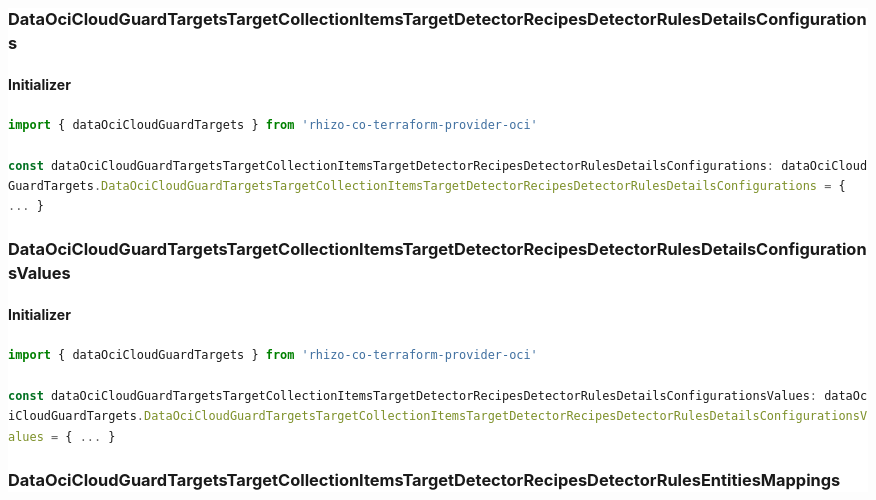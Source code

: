 
### DataOciCloudGuardTargetsTargetCollectionItemsTargetDetectorRecipesDetectorRulesDetailsConfigurations <a name="DataOciCloudGuardTargetsTargetCollectionItemsTargetDetectorRecipesDetectorRulesDetailsConfigurations" id="rhizo-co-terraform-provider-oci.dataOciCloudGuardTargets.DataOciCloudGuardTargetsTargetCollectionItemsTargetDetectorRecipesDetectorRulesDetailsConfigurations"></a>

#### Initializer <a name="Initializer" id="rhizo-co-terraform-provider-oci.dataOciCloudGuardTargets.DataOciCloudGuardTargetsTargetCollectionItemsTargetDetectorRecipesDetectorRulesDetailsConfigurations.Initializer"></a>

```typescript
import { dataOciCloudGuardTargets } from 'rhizo-co-terraform-provider-oci'

const dataOciCloudGuardTargetsTargetCollectionItemsTargetDetectorRecipesDetectorRulesDetailsConfigurations: dataOciCloudGuardTargets.DataOciCloudGuardTargetsTargetCollectionItemsTargetDetectorRecipesDetectorRulesDetailsConfigurations = { ... }
```


### DataOciCloudGuardTargetsTargetCollectionItemsTargetDetectorRecipesDetectorRulesDetailsConfigurationsValues <a name="DataOciCloudGuardTargetsTargetCollectionItemsTargetDetectorRecipesDetectorRulesDetailsConfigurationsValues" id="rhizo-co-terraform-provider-oci.dataOciCloudGuardTargets.DataOciCloudGuardTargetsTargetCollectionItemsTargetDetectorRecipesDetectorRulesDetailsConfigurationsValues"></a>

#### Initializer <a name="Initializer" id="rhizo-co-terraform-provider-oci.dataOciCloudGuardTargets.DataOciCloudGuardTargetsTargetCollectionItemsTargetDetectorRecipesDetectorRulesDetailsConfigurationsValues.Initializer"></a>

```typescript
import { dataOciCloudGuardTargets } from 'rhizo-co-terraform-provider-oci'

const dataOciCloudGuardTargetsTargetCollectionItemsTargetDetectorRecipesDetectorRulesDetailsConfigurationsValues: dataOciCloudGuardTargets.DataOciCloudGuardTargetsTargetCollectionItemsTargetDetectorRecipesDetectorRulesDetailsConfigurationsValues = { ... }
```


### DataOciCloudGuardTargetsTargetCollectionItemsTargetDetectorRecipesDetectorRulesEntitiesMappings <a name="DataOciCloudGuardTargetsTargetCollectionItemsTargetDetectorRecipesDetectorRulesEntitiesMappings" id="rhizo-co-terraform-provider-oci.dataOciCloudGuardTargets.DataOciCloudGuardTargetsTargetCollectionItemsTargetDetectorRecipesDetectorRulesEntitiesMappings"></a>
